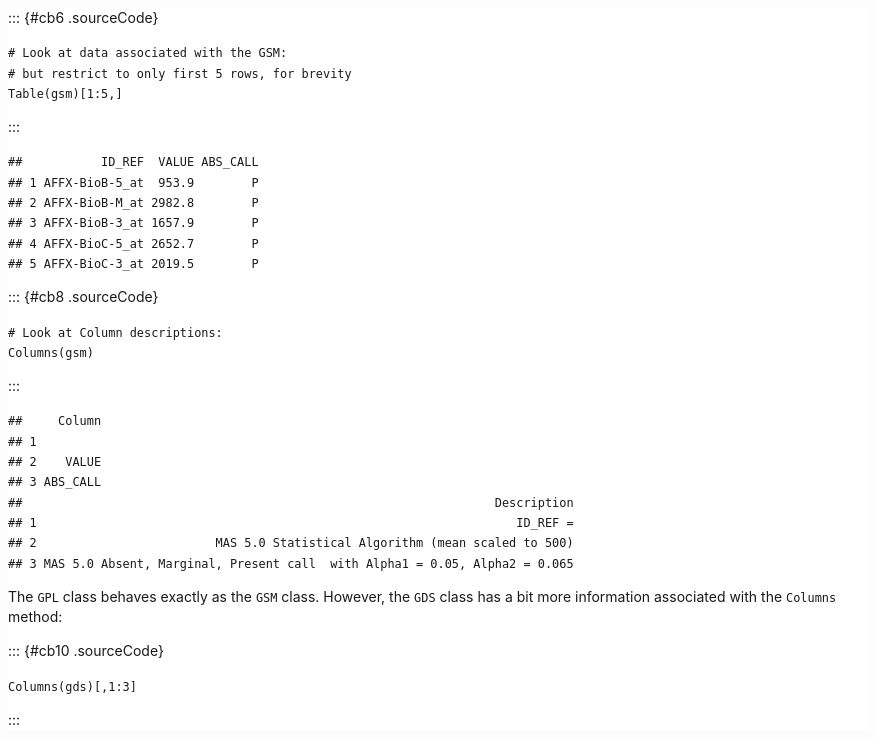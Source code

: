 ::: {#cb6 .sourceCode}
``` {.sourceCode .r}
# Look at data associated with the GSM:
# but restrict to only first 5 rows, for brevity
Table(gsm)[1:5,]
```
:::

    ##           ID_REF  VALUE ABS_CALL
    ## 1 AFFX-BioB-5_at  953.9        P
    ## 2 AFFX-BioB-M_at 2982.8        P
    ## 3 AFFX-BioB-3_at 1657.9        P
    ## 4 AFFX-BioC-5_at 2652.7        P
    ## 5 AFFX-BioC-3_at 2019.5        P

::: {#cb8 .sourceCode}
``` {.sourceCode .r}
# Look at Column descriptions:
Columns(gsm)
```
:::

    ##     Column
    ## 1         
    ## 2    VALUE
    ## 3 ABS_CALL
    ##                                                                  Description
    ## 1                                                                   ID_REF =
    ## 2                         MAS 5.0 Statistical Algorithm (mean scaled to 500)
    ## 3 MAS 5.0 Absent, Marginal, Present call  with Alpha1 = 0.05, Alpha2 = 0.065

The `GPL` class behaves exactly as the `GSM` class. However, the `GDS`
class has a bit more information associated with the `Columns` method:

::: {#cb10 .sourceCode}
``` {.sourceCode .r}
Columns(gds)[,1:3]
```
:::
